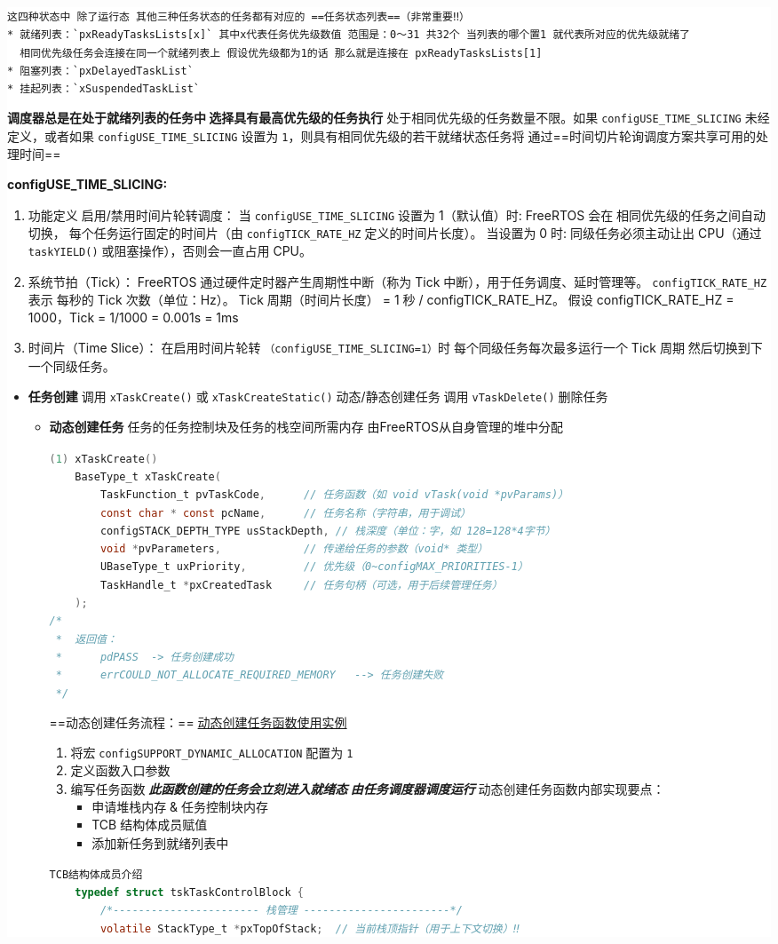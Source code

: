     这四种状态中 除了运行态 其他三种任务状态的任务都有对应的 ==任务状态列表==（非常重要‼️）
    * 就绪列表：`pxReadyTasksLists[x]` 其中x代表任务优先级数值 范围是：0～31 共32个 当列表的哪个置1 就代表所对应的优先级就绪了  
      相同优先级任务会连接在同一个就绪列表上 假设优先级都为1的话 那么就是连接在 pxReadyTasksLists[1]
    * 阻塞列表：`pxDelayedTaskList`
    * 挂起列表：`xSuspendedTaskList`

**调度器总是在处于就绪列表的任务中 选择具有最高优先级的任务执行**
    处于相同优先级的任务数量不限。如果 `configUSE_TIME_SLICING` 未经定义，或者如果 `configUSE_TIME_SLICING` 设置为 `1`，则具有相同优先级的若干就绪状态任务将 通过==时间切片轮询调度方案共享可用的处理时间==

**configUSE_TIME_SLICING:**
  1. 功能定义
    启用/禁用时间片轮转调度：
        当 `configUSE_TIME_SLICING` 设置为 1（默认值）时:
            FreeRTOS 会在 相同优先级的任务之间自动切换，
            每个任务运行固定的时间片（由 `configTICK_RATE_HZ` 定义的时间片长度）。
        当设置为 0 时:
            同级任务必须主动让出 CPU（通过 `taskYIELD()` 或阻塞操作），否则会一直占用 CPU。

  2. 系统节拍（Tick）：
    FreeRTOS 通过硬件定时器产生周期性中断（称为 Tick 中断），用于任务调度、延时管理等。
    `configTICK_RATE_HZ` 表示 每秒的 Tick 次数（单位：Hz）。
    Tick 周期（时间片长度） = 1 秒 / configTICK_RATE_HZ。
    假设 configTICK_RATE_HZ = 1000，Tick = 1/1000 = 0.001s = 1ms

  3. 时间片（Time Slice）：
    在启用时间片轮转 `（configUSE_TIME_SLICING=1）`时 每个同级任务每次最多运行一个 Tick 周期
    然后切换到下一个同级任务。

- **任务创建**
    调用 `xTaskCreate()` 或 `xTaskCreateStatic()`  动态/静态创建任务
    调用 `vTaskDelete()` 删除任务
    - **动态创建任务**
        任务的任务控制块及任务的栈空间所需内存 由FreeRTOS从自身管理的堆中分配

        ```c
        (1) xTaskCreate()
            BaseType_t xTaskCreate(
                TaskFunction_t pvTaskCode,      // 任务函数（如 void vTask(void *pvParams)）
                const char * const pcName,      // 任务名称（字符串，用于调试）
                configSTACK_DEPTH_TYPE usStackDepth, // 栈深度（单位：字，如 128=128*4字节）
                void *pvParameters,             // 传递给任务的参数（void* 类型）
                UBaseType_t uxPriority,         // 优先级（0~configMAX_PRIORITIES-1）
                TaskHandle_t *pxCreatedTask     // 任务句柄（可选，用于后续管理任务）
            );
        /*  
         *  返回值：
         *      pdPASS  -> 任务创建成功
         *      errCOULD_NOT_ALLOCATE_REQUIRED_MEMORY   --> 任务创建失败
         */
        ```

        ==动态创建任务流程：==
        [动态创建任务函数使用实例](/dynamicTaskCreateFunc/freertos-yz-38/User/freertos_demo.c)
        1. 将宏 `configSUPPORT_DYNAMIC_ALLOCATION` 配置为 `1`
        1. 定义函数入口参数
        3. 编写任务函数
        ***此函数创建的任务会立刻进入就绪态 由任务调度器调度运行***
        动态创建任务函数内部实现要点：
           - 申请堆栈内存 & 任务控制块内存
           - TCB 结构体成员赋值
           - 添加新任务到就绪列表中 
        ```c    
        TCB结构体成员介绍
            typedef struct tskTaskControlBlock {
                /*----------------------- 栈管理 -----------------------*/
                volatile StackType_t *pxTopOfStack;  // 当前栈顶指针（用于上下文切换）‼️